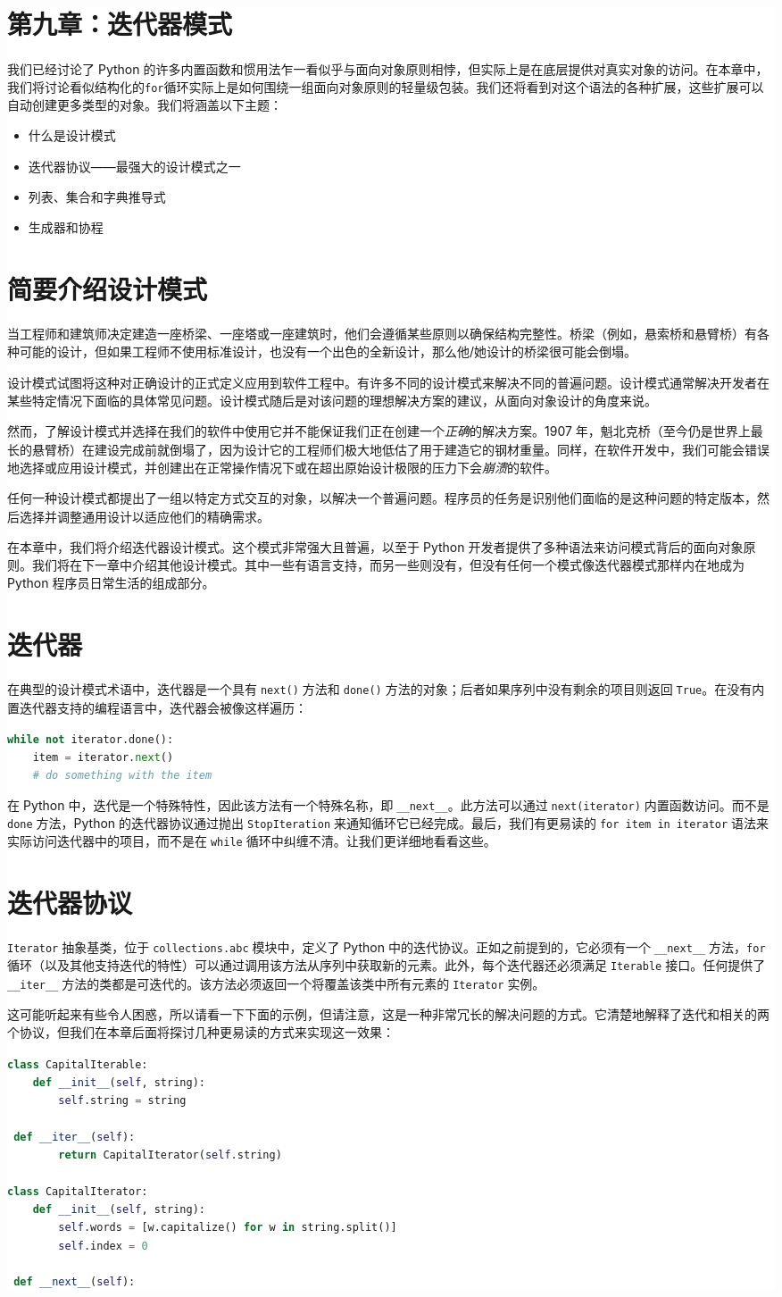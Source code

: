 # 第九章：迭代器模式

我们已经讨论了 Python 的许多内置函数和惯用法乍一看似乎与面向对象原则相悖，但实际上是在底层提供对真实对象的访问。在本章中，我们将讨论看似结构化的`for`循环实际上是如何围绕一组面向对象原则的轻量级包装。我们还将看到对这个语法的各种扩展，这些扩展可以自动创建更多类型的对象。我们将涵盖以下主题：

+   什么是设计模式

+   迭代器协议——最强大的设计模式之一

+   列表、集合和字典推导式

+   生成器和协程

# 简要介绍设计模式

当工程师和建筑师决定建造一座桥梁、一座塔或一座建筑时，他们会遵循某些原则以确保结构完整性。桥梁（例如，悬索桥和悬臂桥）有各种可能的设计，但如果工程师不使用标准设计，也没有一个出色的全新设计，那么他/她设计的桥梁很可能会倒塌。

设计模式试图将这种对正确设计的正式定义应用到软件工程中。有许多不同的设计模式来解决不同的普遍问题。设计模式通常解决开发者在某些特定情况下面临的具体常见问题。设计模式随后是对该问题的理想解决方案的建议，从面向对象设计的角度来说。 

然而，了解设计模式并选择在我们的软件中使用它并不能保证我们正在创建一个*正确*的解决方案。1907 年，魁北克桥（至今仍是世界上最长的悬臂桥）在建设完成前就倒塌了，因为设计它的工程师们极大地低估了用于建造它的钢材重量。同样，在软件开发中，我们可能会错误地选择或应用设计模式，并创建出在正常操作情况下或在超出原始设计极限的压力下会*崩溃*的软件。

任何一种设计模式都提出了一组以特定方式交互的对象，以解决一个普遍问题。程序员的任务是识别他们面临的是这种问题的特定版本，然后选择并调整通用设计以适应他们的精确需求。

在本章中，我们将介绍迭代器设计模式。这个模式非常强大且普遍，以至于 Python 开发者提供了多种语法来访问模式背后的面向对象原则。我们将在下一章中介绍其他设计模式。其中一些有语言支持，而另一些则没有，但没有任何一个模式像迭代器模式那样内在地成为 Python 程序员日常生活的组成部分。

# 迭代器

在典型的设计模式术语中，迭代器是一个具有 `next()` 方法和 `done()` 方法的对象；后者如果序列中没有剩余的项目则返回 `True`。在没有内置迭代器支持的编程语言中，迭代器会被像这样遍历：

```py
while not iterator.done(): 
    item = iterator.next() 
    # do something with the item 
```

在 Python 中，迭代是一个特殊特性，因此该方法有一个特殊名称，即 `__next__`。此方法可以通过 `next(iterator)` 内置函数访问。而不是 `done` 方法，Python 的迭代器协议通过抛出 `StopIteration` 来通知循环它已经完成。最后，我们有更易读的 `for item in iterator` 语法来实际访问迭代器中的项目，而不是在 `while` 循环中纠缠不清。让我们更详细地看看这些。

# 迭代器协议

`Iterator` 抽象基类，位于 `collections.abc` 模块中，定义了 Python 中的迭代协议。正如之前提到的，它必须有一个 `__next__` 方法，`for` 循环（以及其他支持迭代的特性）可以通过调用该方法从序列中获取新的元素。此外，每个迭代器还必须满足 `Iterable` 接口。任何提供了 `__iter__` 方法的类都是可迭代的。该方法必须返回一个将覆盖该类中所有元素的 `Iterator` 实例。

这可能听起来有些令人困惑，所以请看一下下面的示例，但请注意，这是一种非常冗长的解决问题的方式。它清楚地解释了迭代和相关的两个协议，但我们在本章后面将探讨几种更易读的方式来实现这一效果：

```py
class CapitalIterable: 
    def __init__(self, string): 
        self.string = string 

 def __iter__(self): 
        return CapitalIterator(self.string) 

class CapitalIterator: 
    def __init__(self, string): 
        self.words = [w.capitalize() for w in string.split()] 
        self.index = 0 

 def __next__(self): 
```